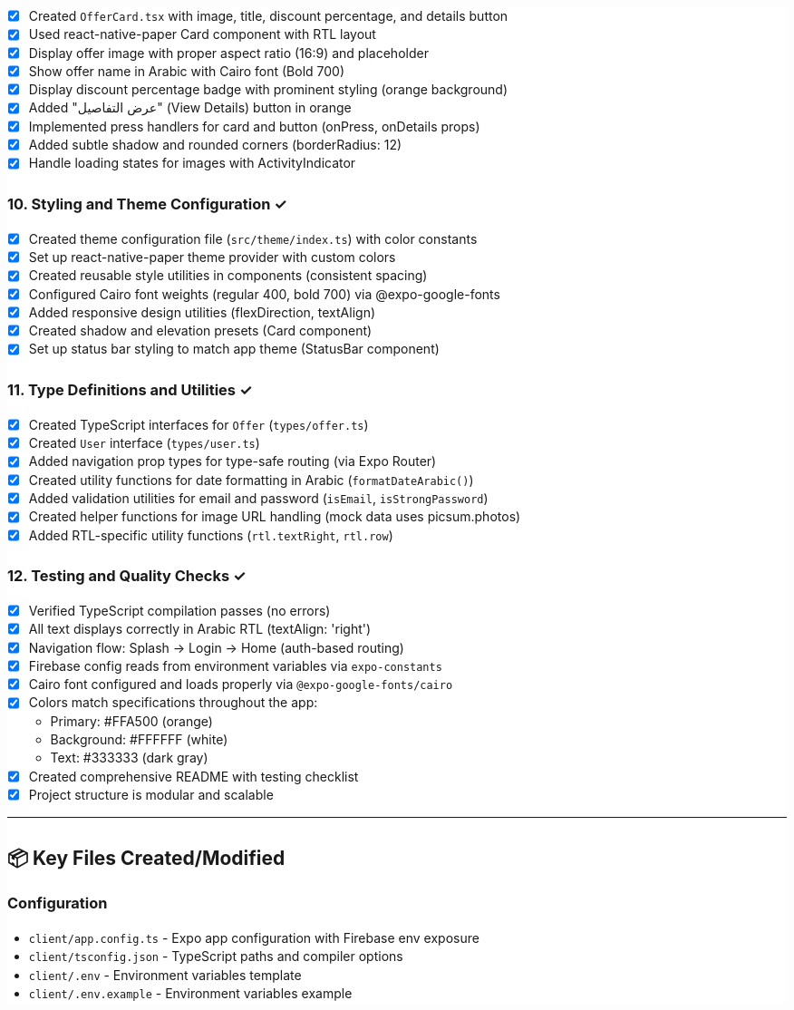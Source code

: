 - [x] Created `OfferCard.tsx` with image, title, discount percentage, and details button
- [x] Used react-native-paper Card component with RTL layout
- [x] Display offer image with proper aspect ratio (16:9) and placeholder
- [x] Show offer name in Arabic with Cairo font (Bold 700)
- [x] Display discount percentage badge with prominent styling (orange background)
- [x] Added "عرض التفاصيل" (View Details) button in orange
- [x] Implemented press handlers for card and button (onPress, onDetails props)
- [x] Added subtle shadow and rounded corners (borderRadius: 12)
- [x] Handle loading states for images with ActivityIndicator

### 10. Styling and Theme Configuration ✓

- [x] Created theme configuration file (`src/theme/index.ts`) with color constants
- [x] Set up react-native-paper theme provider with custom colors
- [x] Created reusable style utilities in components (consistent spacing)
- [x] Configured Cairo font weights (regular 400, bold 700) via @expo-google-fonts
- [x] Added responsive design utilities (flexDirection, textAlign)
- [x] Created shadow and elevation presets (Card component)
- [x] Set up status bar styling to match app theme (StatusBar component)

### 11. Type Definitions and Utilities ✓

- [x] Created TypeScript interfaces for `Offer` (`types/offer.ts`)
- [x] Created `User` interface (`types/user.ts`)
- [x] Added navigation prop types for type-safe routing (via Expo Router)
- [x] Created utility functions for date formatting in Arabic (`formatDateArabic()`)
- [x] Added validation utilities for email and password (`isEmail`, `isStrongPassword`)
- [x] Created helper functions for image URL handling (mock data uses picsum.photos)
- [x] Added RTL-specific utility functions (`rtl.textRight`, `rtl.row`)

### 12. Testing and Quality Checks ✓

- [x] Verified TypeScript compilation passes (no errors)
- [x] All text displays correctly in Arabic RTL (textAlign: 'right')
- [x] Navigation flow: Splash → Login → Home (auth-based routing)
- [x] Firebase config reads from environment variables via `expo-constants`
- [x] Cairo font configured and loads properly via `@expo-google-fonts/cairo`
- [x] Colors match specifications throughout the app:
  - Primary: #FFA500 (orange)
  - Background: #FFFFFF (white)
  - Text: #333333 (dark gray)
- [x] Created comprehensive README with testing checklist
- [x] Project structure is modular and scalable

---

## 📦 Key Files Created/Modified

### Configuration

- `client/app.config.ts` - Expo app configuration with Firebase env exposure
- `client/tsconfig.json` - TypeScript paths and compiler options
- `client/.env` - Environment variables template
- `client/.env.example` - Environment variables example
